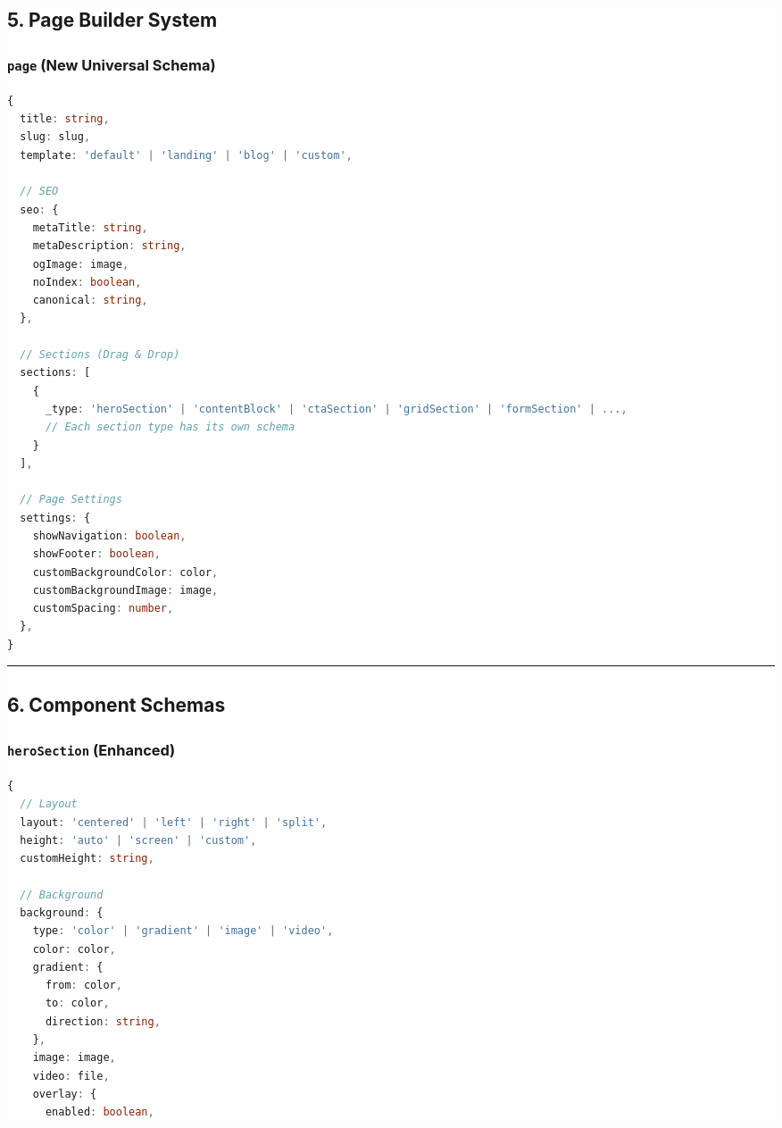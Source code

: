 
## 5. Page Builder System

### `page` (New Universal Schema)
```typescript
{
  title: string,
  slug: slug,
  template: 'default' | 'landing' | 'blog' | 'custom',

  // SEO
  seo: {
    metaTitle: string,
    metaDescription: string,
    ogImage: image,
    noIndex: boolean,
    canonical: string,
  },

  // Sections (Drag & Drop)
  sections: [
    {
      _type: 'heroSection' | 'contentBlock' | 'ctaSection' | 'gridSection' | 'formSection' | ...,
      // Each section type has its own schema
    }
  ],

  // Page Settings
  settings: {
    showNavigation: boolean,
    showFooter: boolean,
    customBackgroundColor: color,
    customBackgroundImage: image,
    customSpacing: number,
  },
}
```

---

## 6. Component Schemas

### `heroSection` (Enhanced)
```typescript
{
  // Layout
  layout: 'centered' | 'left' | 'right' | 'split',
  height: 'auto' | 'screen' | 'custom',
  customHeight: string,

  // Background
  background: {
    type: 'color' | 'gradient' | 'image' | 'video',
    color: color,
    gradient: {
      from: color,
      to: color,
      direction: string,
    },
    image: image,
    video: file,
    overlay: {
      enabled: boolean,
```